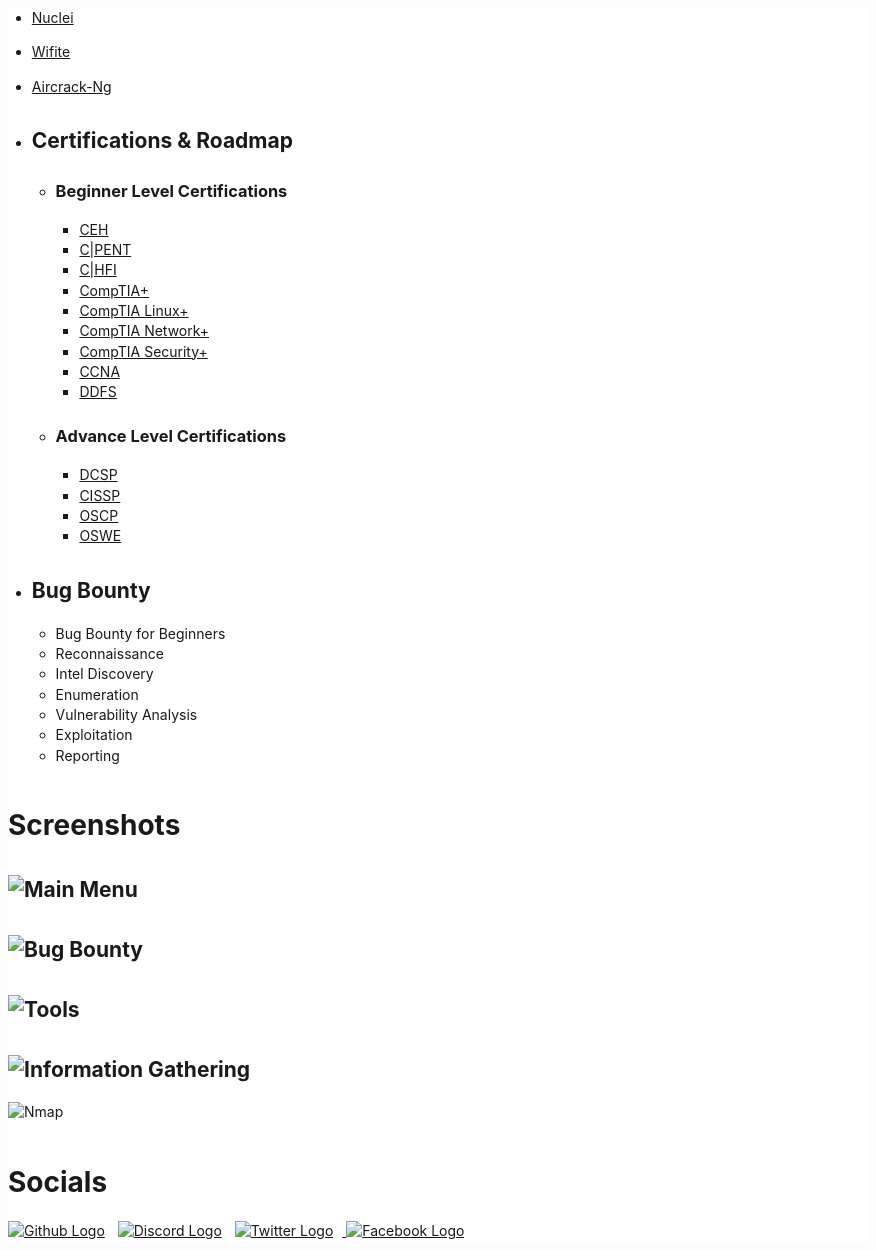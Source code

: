   - [Nuclei](https://cheatsheet.haax.fr/web-pentest/tools/nuclei/)
  - [Wifite](https://cheatography.com/socket23/cheat-sheets/wifite/)
  - [Aircrack-Ng](#)

- ## Certifications & Roadmap
  - ### Beginner Level Certifications

    - [CEH](https://www.eccouncil.org/)
    - [C|PENT](https://www.eccouncil.org/)
    - [C|HFI](https://www.eccouncil.org/)
    - [CompTIA+](https://www.comptia.org/certifications/a)
    - [CompTIA Linux+](https://www.comptia.org/certifications/linux)
    - [CompTIA Network+](https://www.comptia.org/certifications/network)
    - [CompTIA Security+](https://www.comptia.org/certifications/security)
    - [CCNA](https://www.cisco.com/c/en/us/training-events/training-certifications/certifications/associate/ccna.html)
    - [DDFS](https://defronix.com/digital-forensics-mastery/)

  - ### Advance Level Certifications
    - [DCSP](https://defronix.com/)
    - [CISSP](https://www.cissp.com/)
    - [OSCP](https://www.offsec.com/courses/pen-200/)
    - [OSWE](https://www.offsec.com/courses/web-300/)

- ## Bug Bounty

  - Bug Bounty for Beginners
  - Reconnaissance
  - Intel Discovery
  - Enumeration
  - Vulnerability Analysis
  - Exploitation
  - Reporting
  
# Screenshots

## ![Main Menu](https://imgur.com/e2b26Mf.png)

## ![Bug Bounty](https://imgur.com/Sa4fdLU.png)

## ![Tools](https://imgur.com/3pc76rB.png)

## ![Information Gathering](https://imgur.com/f1jai90.png)

![Nmap](https://imgur.com/CoYpmNC.png)

<h1 align="left">Socials</h1>

<p align="left">
<a href="https://github.com/TeamDefronix"><img src="https://user-images.githubusercontent.com/696094/196835284-c52d4bd1-7034-439e-848b-47d4f2933dff.svg" width="64" height="64" alt="Github Logo"/></a> <img src="assets/misc/transparent.png" height="1" width="5"/> <a href="https://discord.gg/defronix"><img src="https://user-images.githubusercontent.com/696094/196835282-f5c47d66-29b7-4210-9ee0-d9cdecde3559.svg" width="64" height="64" alt="Discord Logo"/></a> <img src="assets/misc/transparent.png" height="1" width="5"/> <a href="https://twitter.com/niteshlike123"><img src="https://user-images.githubusercontent.com/696094/196835281-52617611-ede6-40da-a4bc-8c5025622bbf.svg" width="64" height="64" alt="Twitter Logo"/></a> <img src="assets/misc/transparent.png" height="1" width="5"/><a href="https://twitter.com/niteshlike123"> <img src="https://user-images.githubusercontent.com/696094/196835281-52617611-ede6-40da-a4bc-8c5025622bbf.svg" width="64" height="64" alt="Facebook Logo"/></a> <img src="assets/misc/transparent.png" height="1" width="5"/>
</p>
